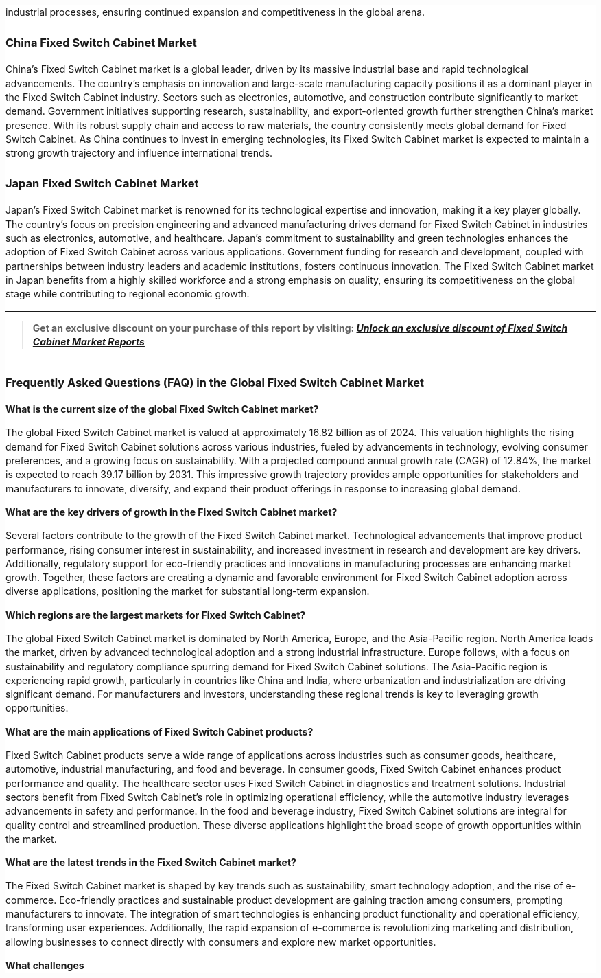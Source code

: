 industrial processes, ensuring continued expansion and competitiveness in the global arena.</p><h3>China Fixed Switch Cabinet Market</h3><p>China&rsquo;s Fixed Switch Cabinet market is a global leader, driven by its massive industrial base and rapid technological advancements. The country&rsquo;s emphasis on innovation and large-scale manufacturing capacity positions it as a dominant player in the Fixed Switch Cabinet industry. Sectors such as electronics, automotive, and construction contribute significantly to market demand. Government initiatives supporting research, sustainability, and export-oriented growth further strengthen China&rsquo;s market presence. With its robust supply chain and access to raw materials, the country consistently meets global demand for Fixed Switch Cabinet. As China continues to invest in emerging technologies, its Fixed Switch Cabinet market is expected to maintain a strong growth trajectory and influence international trends.</p><h3>Japan Fixed Switch Cabinet Market</h3><p>Japan&rsquo;s Fixed Switch Cabinet market is renowned for its technological expertise and innovation, making it a key player globally. The country&rsquo;s focus on precision engineering and advanced manufacturing drives demand for Fixed Switch Cabinet in industries such as electronics, automotive, and healthcare. Japan&rsquo;s commitment to sustainability and green technologies enhances the adoption of Fixed Switch Cabinet across various applications. Government funding for research and development, coupled with partnerships between industry leaders and academic institutions, fosters continuous innovation. The Fixed Switch Cabinet market in Japan benefits from a highly skilled workforce and a strong emphasis on quality, ensuring its competitiveness on the global stage while contributing to regional economic growth.</p><hr /><blockquote><p><strong>Get an exclusive discount on your purchase of this report by visiting: <em><a href="://marketresearchpulse.com/ask-for-discount/133175?utm_source=Github&amp;utm_medium=030">Unlock an exclusive discount of Fixed Switch Cabinet Market Reports</a></em>&nbsp;</strong></p></blockquote><hr /><h3>Frequently Asked Questions (FAQ) in the Global Fixed Switch Cabinet Market</h3><p><strong>What is the current size of the global Fixed Switch Cabinet market?</strong></p><p>The global Fixed Switch Cabinet market is valued at approximately 16.82 billion as of 2024. This valuation highlights the rising demand for Fixed Switch Cabinet solutions across various industries, fueled by advancements in technology, evolving consumer preferences, and a growing focus on sustainability. With a projected compound annual growth rate (CAGR) of 12.84%, the market is expected to reach 39.17 billion by 2031. This impressive growth trajectory provides ample opportunities for stakeholders and manufacturers to innovate, diversify, and expand their product offerings in response to increasing global demand.</p><p><strong>What are the key drivers of growth in the Fixed Switch Cabinet market?</strong></p><p>Several factors contribute to the growth of the Fixed Switch Cabinet market. Technological advancements that improve product performance, rising consumer interest in sustainability, and increased investment in research and development are key drivers. Additionally, regulatory support for eco-friendly practices and innovations in manufacturing processes are enhancing market growth. Together, these factors are creating a dynamic and favorable environment for Fixed Switch Cabinet adoption across diverse applications, positioning the market for substantial long-term expansion.</p><p><strong>Which regions are the largest markets for Fixed Switch Cabinet?</strong></p><p>The global Fixed Switch Cabinet market is dominated by North America, Europe, and the Asia-Pacific region. North America leads the market, driven by advanced technological adoption and a strong industrial infrastructure. Europe follows, with a focus on sustainability and regulatory compliance spurring demand for Fixed Switch Cabinet solutions. The Asia-Pacific region is experiencing rapid growth, particularly in countries like China and India, where urbanization and industrialization are driving significant demand. For manufacturers and investors, understanding these regional trends is key to leveraging growth opportunities.</p><p><strong>What are the main applications of Fixed Switch Cabinet products?</strong></p><p>Fixed Switch Cabinet products serve a wide range of applications across industries such as consumer goods, healthcare, automotive, industrial manufacturing, and food and beverage. In consumer goods, Fixed Switch Cabinet enhances product performance and quality. The healthcare sector uses Fixed Switch Cabinet in diagnostics and treatment solutions. Industrial sectors benefit from Fixed Switch Cabinet&rsquo;s role in optimizing operational efficiency, while the automotive industry leverages advancements in safety and performance. In the food and beverage industry, Fixed Switch Cabinet solutions are integral for quality control and streamlined production. These diverse applications highlight the broad scope of growth opportunities within the market.</p><p><strong>What are the latest trends in the Fixed Switch Cabinet market?</strong></p><p>The Fixed Switch Cabinet market is shaped by key trends such as sustainability, smart technology adoption, and the rise of e-commerce. Eco-friendly practices and sustainable product development are gaining traction among consumers, prompting manufacturers to innovate. The integration of smart technologies is enhancing product functionality and operational efficiency, transforming user experiences. Additionally, the rapid expansion of e-commerce is revolutionizing marketing and distribution, allowing businesses to connect directly with consumers and explore new market opportunities.</p><p><strong>What challenges